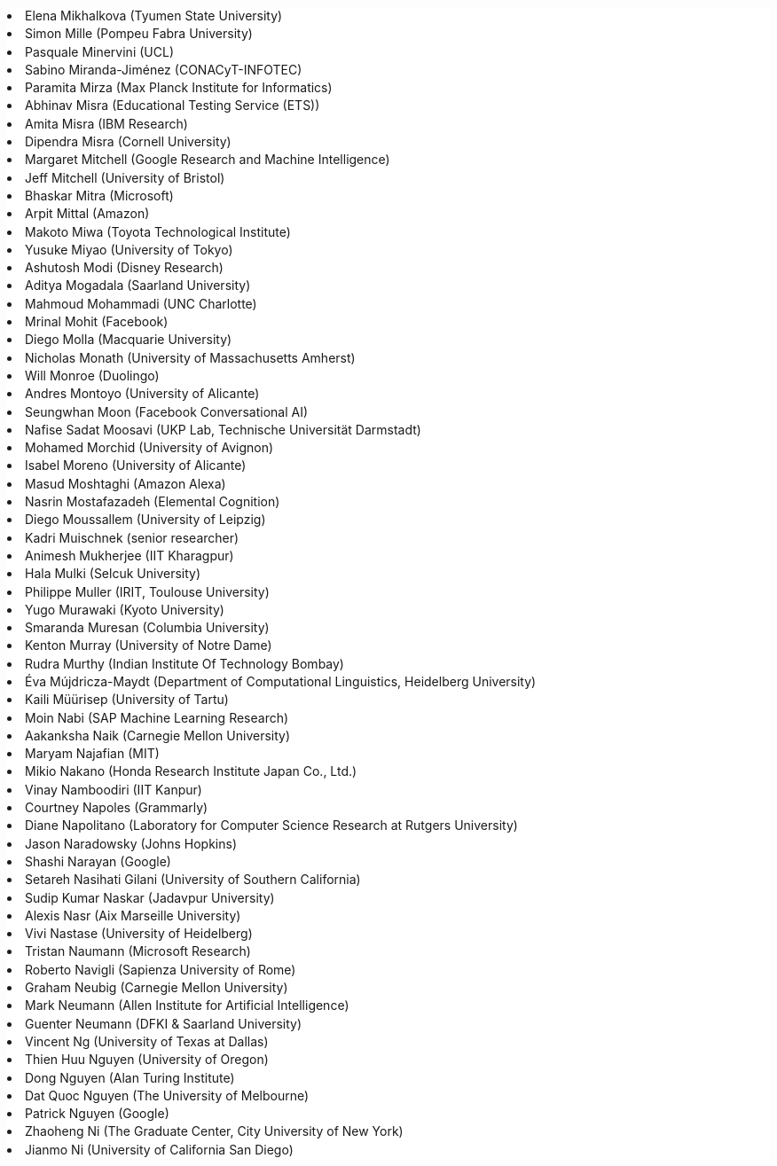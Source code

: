 <li>Elena Mikhalkova (Tyumen State University)</li>
<li>Simon Mille (Pompeu Fabra University)</li>
<li>Pasquale Minervini (UCL)</li>
<li>Sabino Miranda-Jiménez (CONACyT-INFOTEC)</li>
<li>Paramita Mirza (Max Planck Institute for Informatics)</li>
<li>Abhinav Misra (Educational Testing Service (ETS))</li>
<li>Amita Misra (IBM Research)</li>
<li>Dipendra Misra (Cornell University)</li>
<li>Margaret Mitchell (Google Research and Machine Intelligence)</li>
<li>Jeff Mitchell (University of Bristol)</li>
<li>Bhaskar Mitra (Microsoft)</li>
<li>Arpit Mittal (Amazon)</li>
<li>Makoto Miwa (Toyota Technological Institute)</li>
<li>Yusuke Miyao (University of Tokyo)</li>
<li>Ashutosh Modi (Disney Research)</li>
<li>Aditya Mogadala (Saarland University)</li>
<li>Mahmoud Mohammadi (UNC Charlotte)</li>
<li>Mrinal Mohit (Facebook)</li>
<li>Diego Molla (Macquarie University)</li>
<li>Nicholas Monath (University of Massachusetts Amherst)</li>
<li>Will Monroe (Duolingo)</li>
<li>Andres Montoyo (University of Alicante)</li>
<li>Seungwhan Moon (Facebook Conversational AI)</li>
<li>Nafise Sadat Moosavi (UKP Lab, Technische Universität Darmstadt)</li>
<li>Mohamed Morchid (University of Avignon)</li>
<li>Isabel Moreno (University of Alicante)</li>
<li>Masud Moshtaghi (Amazon Alexa)</li>
<li>Nasrin Mostafazadeh (Elemental Cognition)</li>
<li>Diego Moussallem (University of Leipzig)</li>
<li>Kadri Muischnek (senior researcher)</li>
<li>Animesh Mukherjee (IIT Kharagpur)</li>
<li>Hala Mulki (Selcuk University)</li>
<li>Philippe Muller (IRIT, Toulouse University)</li>
<li>Yugo Murawaki (Kyoto University)</li>
<li>Smaranda Muresan (Columbia University)</li>
<li>Kenton Murray (University of Notre Dame)</li>
<li>Rudra Murthy (Indian Institute Of Technology Bombay)</li>
<li>Éva Mújdricza-Maydt (Department of Computational Linguistics, Heidelberg University)</li>
<li>Kaili Müürisep (University of Tartu)</li>
<li>Moin Nabi (SAP Machine Learning Research)</li>
<li>Aakanksha Naik (Carnegie Mellon University)</li>
<li>Maryam Najafian (MIT)</li>
<li>Mikio Nakano (Honda Research Institute Japan Co., Ltd.)</li>
<li>Vinay Namboodiri (IIT Kanpur)</li>
<li>Courtney Napoles (Grammarly)</li>
<li>Diane Napolitano (Laboratory for Computer Science Research at Rutgers University)</li>
<li>Jason Naradowsky (Johns Hopkins)</li>
<li>Shashi Narayan (Google)</li>
<li>Setareh Nasihati Gilani (University of Southern California)</li>
<li>Sudip Kumar Naskar (Jadavpur University)</li>
<li>Alexis Nasr (Aix Marseille University)</li>
<li>Vivi Nastase (University of Heidelberg)</li>
<li>Tristan Naumann (Microsoft Research)</li>
<li>Roberto Navigli (Sapienza University of Rome)</li>
<li>Graham Neubig (Carnegie Mellon University)</li>
<li>Mark Neumann (Allen Institute for Artificial Intelligence)</li>
<li>Guenter Neumann (DFKI & Saarland University)</li>
<li>Vincent Ng (University of Texas at Dallas)</li>
<li>Thien Huu Nguyen (University of Oregon)</li>
<li>Dong Nguyen (Alan Turing Institute)</li>
<li>Dat Quoc Nguyen (The University of Melbourne)</li>
<li>Patrick Nguyen (Google)</li>
<li>Zhaoheng Ni (The Graduate Center, City University of New York)</li>
<li>Jianmo Ni (University of California San Diego)</li>
